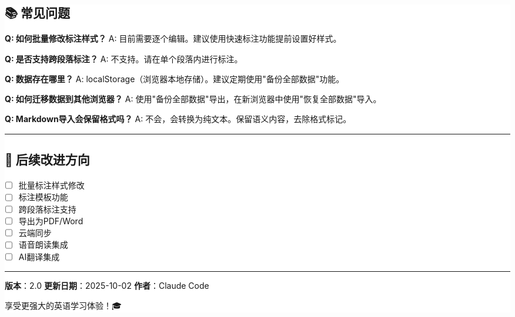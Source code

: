 
## 📚 常见问题

**Q: 如何批量修改标注样式？**
A: 目前需要逐个编辑。建议使用快速标注功能提前设置好样式。

**Q: 是否支持跨段落标注？**
A: 不支持。请在单个段落内进行标注。

**Q: 数据存在哪里？**
A: localStorage（浏览器本地存储）。建议定期使用"备份全部数据"功能。

**Q: 如何迁移数据到其他浏览器？**
A: 使用"备份全部数据"导出，在新浏览器中使用"恢复全部数据"导入。

**Q: Markdown导入会保留格式吗？**
A: 不会，会转换为纯文本。保留语义内容，去除格式标记。

---

## 🚀 后续改进方向

- [ ] 批量标注样式修改
- [ ] 标注模板功能
- [ ] 跨段落标注支持
- [ ] 导出为PDF/Word
- [ ] 云端同步
- [ ] 语音朗读集成
- [ ] AI翻译集成

---

**版本**：2.0
**更新日期**：2025-10-02
**作者**：Claude Code

享受更强大的英语学习体验！🎓
